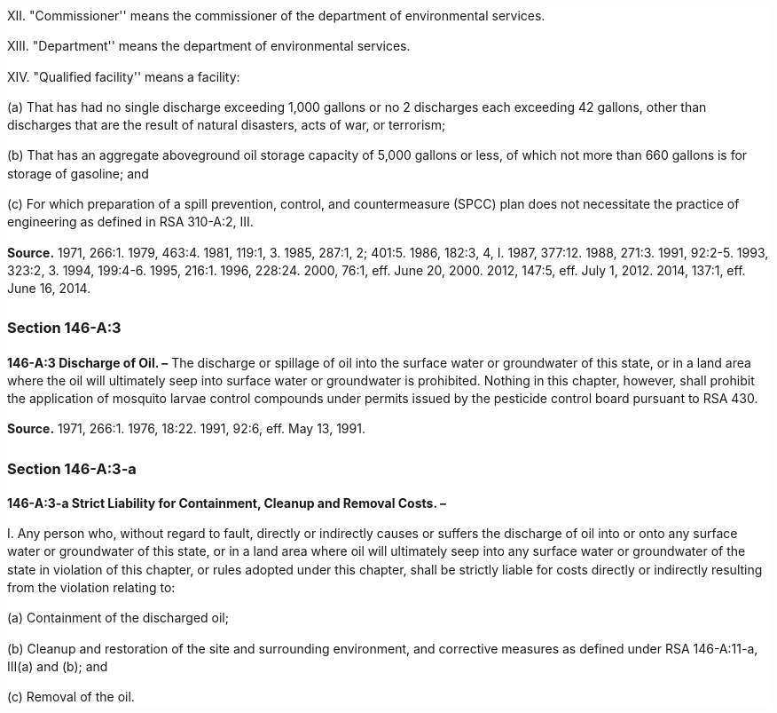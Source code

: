  XII. "Commissioner'' means the commissioner of the department of
environmental services.
                                             
 XIII. "Department'' means the department of environmental services.
                                             
 XIV. "Qualified facility'' means a facility:
                                             
 (a) That has had no single discharge exceeding 1,000 gallons or
no 2 discharges each exceeding 42 gallons, other than discharges that
are the result of natural disasters, acts of war, or terrorism;
                                             
 (b) That has an aggregate aboveground oil storage capacity of
5,000 gallons or less, of which not more than 660 gallons is for storage
of gasoline; and
                                             
 (c) For which preparation of a spill prevention, control, and
countermeasure (SPCC) plan does not necessitate the practice of
engineering as defined in RSA 310-A:2, III.

**Source.** 1971, 266:1. 1979, 463:4. 1981, 119:1, 3. 1985, 287:1, 2;
401:5. 1986, 182:3, 4, I. 1987, 377:12. 1988, 271:3. 1991, 92:2-5. 1993,
323:2, 3. 1994, 199:4-6. 1995, 216:1. 1996, 228:24. 2000, 76:1, eff.
June 20, 2000. 2012, 147:5, eff. July 1, 2012. 2014, 137:1, eff. June
16, 2014.

### Section 146-A:3

 **146-A:3 Discharge of Oil. –** The discharge or spillage of oil
into the surface water or groundwater of this state, or in a land area
where the oil will ultimately seep into surface water or groundwater is
prohibited. Nothing in this chapter, however, shall prohibit the
application of mosquito larvae control compounds under permits issued by
the pesticide control board pursuant to RSA 430.

**Source.** 1971, 266:1. 1976, 18:22. 1991, 92:6, eff. May 13, 1991.

### Section 146-A:3-a

 **146-A:3-a Strict Liability for Containment, Cleanup and Removal
Costs. –**
                                             
 I. Any person who, without regard to fault, directly or indirectly
causes or suffers the discharge of oil into or onto any surface water or
groundwater of this state, or in a land area where oil will ultimately
seep into any surface water or groundwater of the state in violation of
this chapter, or rules adopted under this chapter, shall be strictly
liable for costs directly or indirectly resulting from the violation
relating to:
                                             
 (a) Containment of the discharged oil;
                                             
 (b) Cleanup and restoration of the site and surrounding
environment, and corrective measures as defined under RSA 146-A:11-a,
III(a) and (b); and
                                             
 (c) Removal of the oil.
                                             